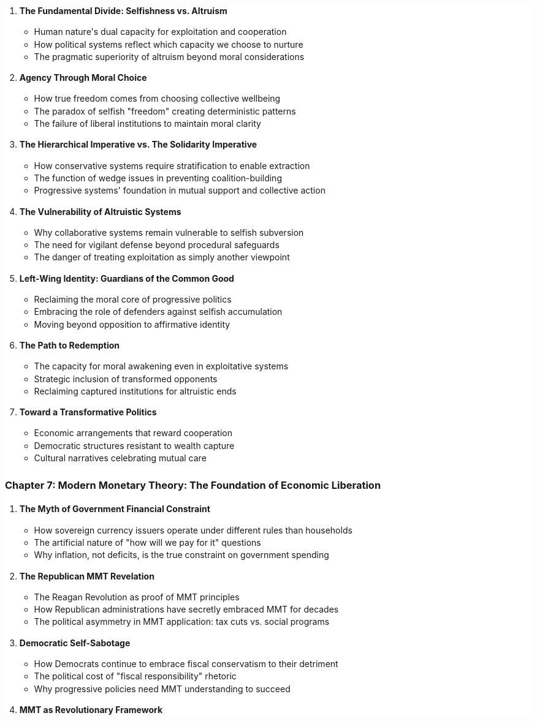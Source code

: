 1. **The Fundamental Divide: Selfishness vs. Altruism**
    
    - Human nature's dual capacity for exploitation and cooperation
    - How political systems reflect which capacity we choose to nurture
    - The pragmatic superiority of altruism beyond moral considerations
2. **Agency Through Moral Choice**
    
    - How true freedom comes from choosing collective wellbeing
    - The paradox of selfish "freedom" creating deterministic patterns
    - The failure of liberal institutions to maintain moral clarity
3. **The Hierarchical Imperative vs. The Solidarity Imperative**
    
    - How conservative systems require stratification to enable extraction
    - The function of wedge issues in preventing coalition-building
    - Progressive systems' foundation in mutual support and collective action
4. **The Vulnerability of Altruistic Systems**
    
    - Why collaborative systems remain vulnerable to selfish subversion
    - The need for vigilant defense beyond procedural safeguards
    - The danger of treating exploitation as simply another viewpoint
5. **Left-Wing Identity: Guardians of the Common Good**
    
    - Reclaiming the moral core of progressive politics
    - Embracing the role of defenders against selfish accumulation
    - Moving beyond opposition to affirmative identity
6. **The Path to Redemption**
    
    - The capacity for moral awakening even in exploitative systems
    - Strategic inclusion of transformed opponents
    - Reclaiming captured institutions for altruistic ends
7. **Toward a Transformative Politics**
    
    - Economic arrangements that reward cooperation
    - Democratic structures resistant to wealth capture
    - Cultural narratives celebrating mutual care

### Chapter 7: Modern Monetary Theory: The Foundation of Economic Liberation

1. **The Myth of Government Financial Constraint**
    
    - How sovereign currency issuers operate under different rules than households
    - The artificial nature of "how will we pay for it" questions
    - Why inflation, not deficits, is the true constraint on government spending
2. **The Republican MMT Revelation**
    
    - The Reagan Revolution as proof of MMT principles
    - How Republican administrations have secretly embraced MMT for decades
    - The political asymmetry in MMT application: tax cuts vs. social programs
3. **Democratic Self-Sabotage**
    
    - How Democrats continue to embrace fiscal conservatism to their detriment
    - The political cost of "fiscal responsibility" rhetoric
    - Why progressive policies need MMT understanding to succeed
4. **MMT as Revolutionary Framework**
    